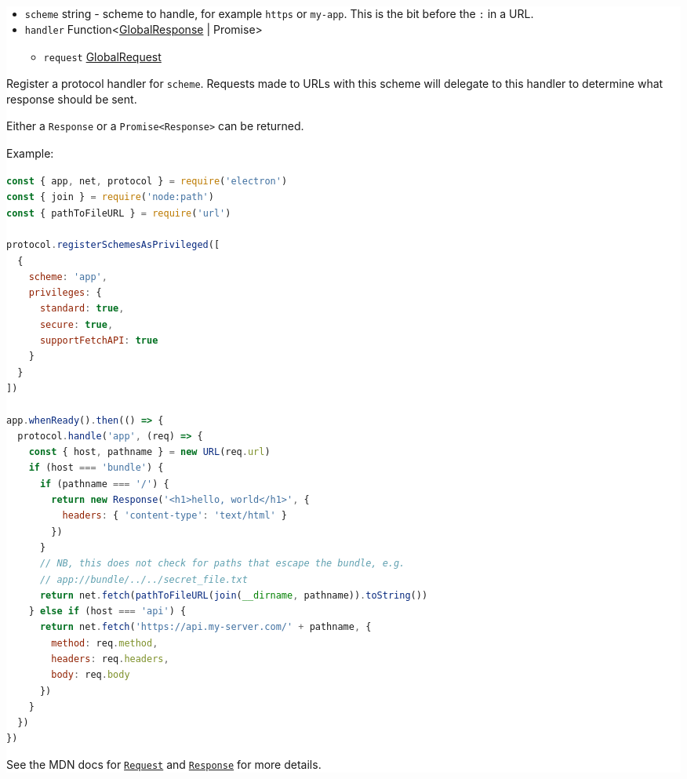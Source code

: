 * `scheme` string - scheme to handle, for example `https` or `my-app`. This is
  the bit before the `:` in a URL.
* `handler` Function<[GlobalResponse](https://nodejs.org/api/globals.html#response) | Promise<GlobalResponse>>
  * `request` [GlobalRequest](https://nodejs.org/api/globals.html#request)

Register a protocol handler for `scheme`. Requests made to URLs with this
scheme will delegate to this handler to determine what response should be sent.

Either a `Response` or a `Promise<Response>` can be returned.

Example:

```js
const { app, net, protocol } = require('electron')
const { join } = require('node:path')
const { pathToFileURL } = require('url')

protocol.registerSchemesAsPrivileged([
  {
    scheme: 'app',
    privileges: {
      standard: true,
      secure: true,
      supportFetchAPI: true
    }
  }
])

app.whenReady().then(() => {
  protocol.handle('app', (req) => {
    const { host, pathname } = new URL(req.url)
    if (host === 'bundle') {
      if (pathname === '/') {
        return new Response('<h1>hello, world</h1>', {
          headers: { 'content-type': 'text/html' }
        })
      }
      // NB, this does not check for paths that escape the bundle, e.g.
      // app://bundle/../../secret_file.txt
      return net.fetch(pathToFileURL(join(__dirname, pathname)).toString())
    } else if (host === 'api') {
      return net.fetch('https://api.my-server.com/' + pathname, {
        method: req.method,
        headers: req.headers,
        body: req.body
      })
    }
  })
})
```

See the MDN docs for [`Request`](https://developer.mozilla.org/en-US/docs/Web/API/Request) and [`Response`](https://developer.mozilla.org/en-US/docs/Web/API/Response) for more details.
